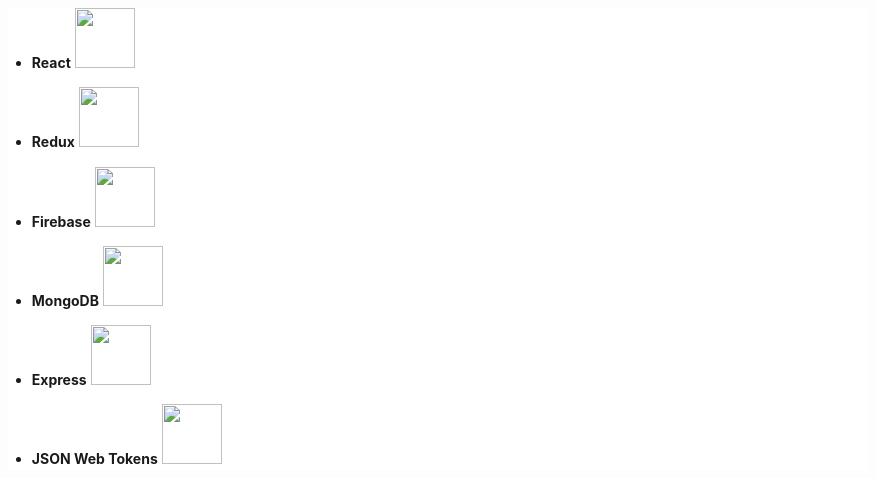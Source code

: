 - **React**
  <img src = "https://upload.wikimedia.org/wikipedia/commons/thumb/a/a7/React-icon.svg/2300px-React-icon.svg.png" width = "60px" height = "60px">

- **Redux**
  <img src = "https://www.svgrepo.com/show/303557/redux-logo.svg" width = "60px" height = "60px">

- **Firebase**
  <img src = "https://uxwing.com/wp-content/themes/uxwing/download/brands-and-social-media/google-firebase-icon.png" width = "60px" height = "60px">

- **MongoDB**
  <img src = "https://upload.wikimedia.org/wikipedia/commons/thumb/9/93/MongoDB_Logo.svg/2560px-MongoDB_Logo.svg.png" width = "60px" height = "60px">

- **Express**
  <img src = "https://upload.wikimedia.org/wikipedia/commons/6/64/Expressjs.png" width = "60px" height = "60px">

- **JSON Web Tokens**
  <img src = "https://cdn.worldvectorlogo.com/logos/jwt-3.svg" width = "60px" height = "60px">
